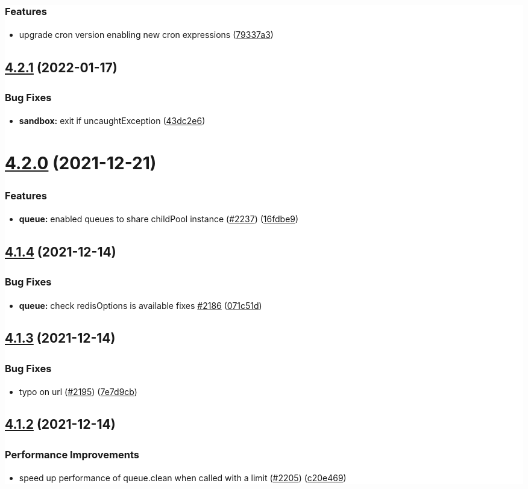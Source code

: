 ### Features

* upgrade cron version enabling new cron expressions ([79337a3](https://github.com/OptimalBits/bull/commit/79337a30758ea7e6d6b1536eb0edebcd0b3c8274))

## [4.2.1](https://github.com/OptimalBits/bull/compare/v4.2.0...v4.2.1) (2022-01-17)


### Bug Fixes

* **sandbox:** exit if uncaughtException ([43dc2e6](https://github.com/OptimalBits/bull/commit/43dc2e69dfa0cbaf960ce6f1bd6c4125b1052ff9))

# [4.2.0](https://github.com/OptimalBits/bull/compare/v4.1.4...v4.2.0) (2021-12-21)


### Features

* **queue:** enabled queues to share childPool instance ([#2237](https://github.com/OptimalBits/bull/issues/2237)) ([16fdbe9](https://github.com/OptimalBits/bull/commit/16fdbe90a05ae2e2bcb134a550a97dc84dfe573e))

## [4.1.4](https://github.com/OptimalBits/bull/compare/v4.1.3...v4.1.4) (2021-12-14)


### Bug Fixes

* **queue:** check redisOptions is available fixes [#2186](https://github.com/OptimalBits/bull/issues/2186) ([071c51d](https://github.com/OptimalBits/bull/commit/071c51d16db58ed9f71138058dbbc25f73383e56))

## [4.1.3](https://github.com/OptimalBits/bull/compare/v4.1.2...v4.1.3) (2021-12-14)


### Bug Fixes

* typo on url ([#2195](https://github.com/OptimalBits/bull/issues/2195)) ([7e7d9cb](https://github.com/OptimalBits/bull/commit/7e7d9cb58d7cb5c1a92020f7c4333932526d8e98))

## [4.1.2](https://github.com/OptimalBits/bull/compare/v4.1.1...v4.1.2) (2021-12-14)


### Performance Improvements

* speed up performance of queue.clean when called with a limit ([#2205](https://github.com/OptimalBits/bull/issues/2205)) ([c20e469](https://github.com/OptimalBits/bull/commit/c20e469dcd71fd13e23e922f2720f55450311d22))

